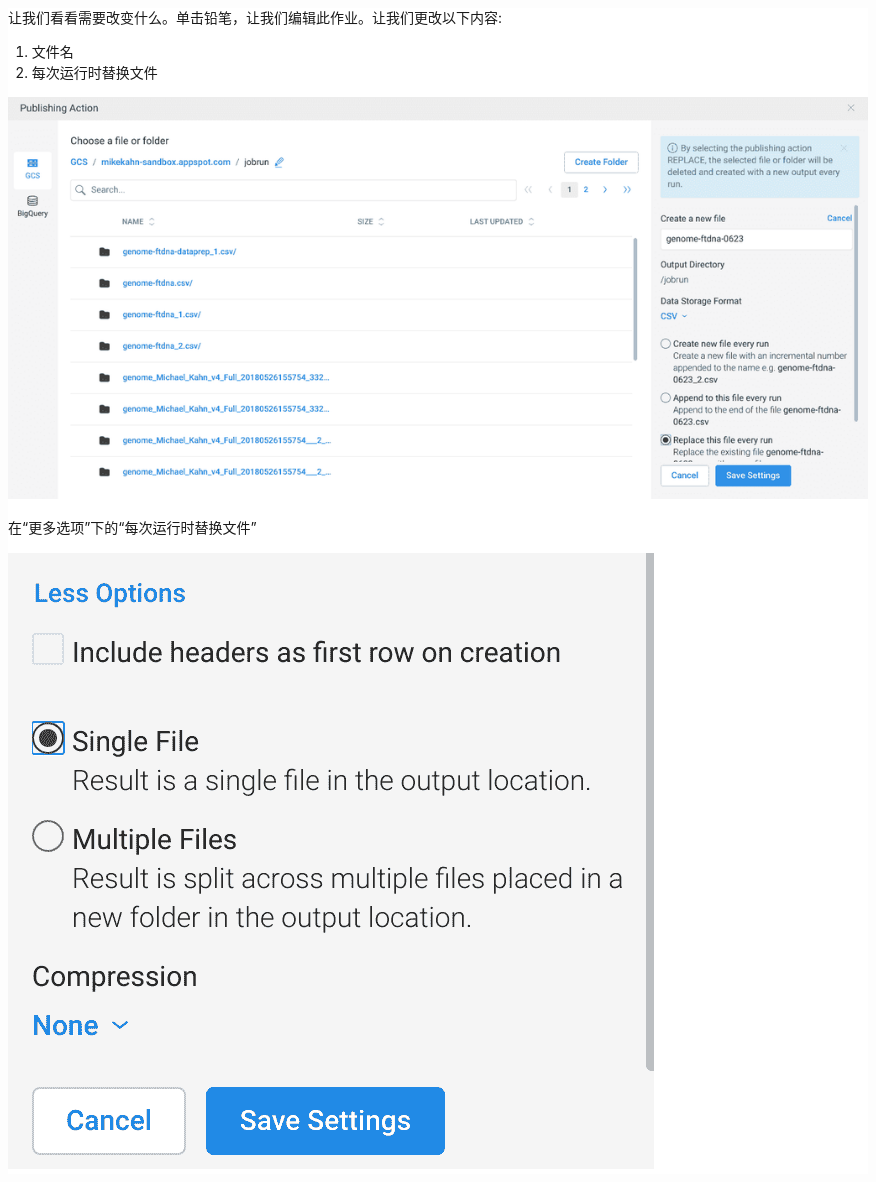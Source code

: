 让我们看看需要改变什么。单击铅笔，让我们编辑此作业。让我们更改以下内容:

1.  文件名
2.  每次运行时替换文件

![](img/48d966204609a266c30453955202eaac.png)

在“更多选项”下的“每次运行时替换文件”

![](img/9f78dd184762de8dbdc12cba9450af46.png)
